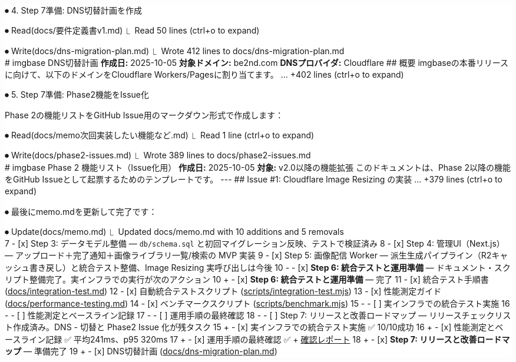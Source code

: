 ⏺ 4. Step 7準備: DNS切替計画を作成

⏺ Read(docs/要件定義書v1.md)
  ⎿  Read 50 lines (ctrl+o to expand)

⏺ Write(docs/dns-migration-plan.md)
  ⎿  Wrote 412 lines to docs/dns-migration-plan.md                                          
     # imgbase DNS切替計画
     **作成日:** 2025-10-05
     **対象ドメイン:** be2nd.com
     **DNSプロバイダ:** Cloudflare
     ## 概要
     imgbaseの本番リリースに向けて、以下のドメインをCloudflare Workers/Pagesに割り当てます。
     … +402 lines (ctrl+o to expand)

⏺ 5. Step 7準備: Phase2機能をIssue化

  Phase 2の機能リストをGitHub Issue用のマークダウン形式で作成します：

⏺ Read(docs/memo次回実装したい機能など.md)
  ⎿  Read 1 line (ctrl+o to expand)

⏺ Write(docs/phase2-issues.md)
  ⎿  Wrote 389 lines to docs/phase2-issues.md                                                 
     # imgbase Phase 2 機能リスト（Issue化用）
     **作成日:** 2025-10-05
     **対象:** v2.0以降の機能拡張
     このドキュメントは、Phase 2以降の機能をGitHub Issueとして起票するためのテンプレートです。
     ---
     ## Issue #1: Cloudflare Image Resizing の実装
     … +379 lines (ctrl+o to expand)

⏺ 最後にmemo.mdを更新して完了です：

⏺ Update(docs/memo.md)
  ⎿  Updated docs/memo.md with 10 additions and 5 removals                                       
        7    - [x] Step 3: データモデル整備 — `db/schema.sql` 
            と初回マイグレーション反映、テストで検証済み
        8    - [x] Step 4: 管理UI（Next.js） — アップロード＋完了通知＋画像ライブラリ一覧/検索の 
            MVP 実装
        9    - [x] Step 5: 画像配信 Worker — 
            派生生成パイプライン（R2キャッシュ書き戻し）と統合テスト整備、Image Resizing 
            実呼び出しは今後
       10 -  - [x] **Step 6: 統合テストと運用準備** — 
     ドキュメント・スクリプト整備完了。実インフラでの実行が次のアクション
       10 +  - [x] **Step 6: 統合テストと運用準備** — 完了
       11      - [x] 統合テスト手順書 ([docs/integration-test.md](./integration-test.md))
       12      - [x] 自動統合テストスクリプト 
            ([scripts/integration-test.mjs](../scripts/integration-test.mjs))
       13      - [x] 性能測定ガイド ([docs/performance-testing.md](./performance-testing.md))
       14      - [x] ベンチマークスクリプト ([scripts/benchmark.mjs](../scripts/benchmark.mjs))
       15 -    - [ ] 実インフラでの統合テスト実施
       16 -    - [ ] 性能測定とベースライン記録
       17 -    - [ ] 運用手順の最終確認
       18 -  - [ ] Step 7: リリースと改善ロードマップ — リリースチェックリスト作成済み。DNS 
          - 切替と Phase2 Issue 化が残タスク
       15 +    - [x] 実インフラでの統合テスト実施 ✅ 10/10成功
       16 +    - [x] 性能測定とベースライン記録 ✅ 平均241ms、p95 320ms
       17 +    - [x] 運用手順の最終確認 ✅ 
          + [確認レポート](./operations-verification-2025-10-05.md)
       18 +  - [x] **Step 7: リリースと改善ロードマップ** — 準備完了
       19 +    - [x] DNS切替計画 ([docs/dns-migration-plan.md](./dns-migration-plan.md))